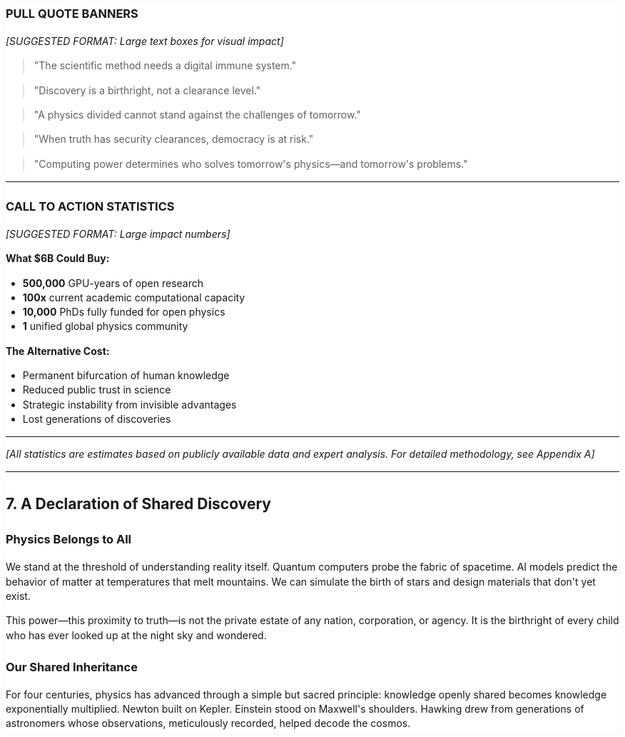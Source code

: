 ### PULL QUOTE BANNERS
*[SUGGESTED FORMAT: Large text boxes for visual impact]*

> "The scientific method needs a digital immune system."

> "Discovery is a birthright, not a clearance level."

> "A physics divided cannot stand against the challenges of tomorrow."

> "When truth has security clearances, democracy is at risk."

> "Computing power determines who solves tomorrow's physics—and tomorrow's problems."

---

### CALL TO ACTION STATISTICS
*[SUGGESTED FORMAT: Large impact numbers]*

**What $6B Could Buy:**
- **500,000** GPU-years of open research
- **100x** current academic computational capacity
- **10,000** PhDs fully funded for open physics
- **1** unified global physics community

**The Alternative Cost:**
- Permanent bifurcation of human knowledge
- Reduced public trust in science
- Strategic instability from invisible advantages
- Lost generations of discoveries

---

*[All statistics are estimates based on publicly available data and expert analysis. For detailed methodology, see Appendix A]*

---

## 7. A Declaration of Shared Discovery

### Physics Belongs to All

We stand at the threshold of understanding reality itself. Quantum computers probe the fabric of spacetime. AI models predict the behavior of matter at temperatures that melt mountains. We can simulate the birth of stars and design materials that don't yet exist.

This power—this proximity to truth—is not the private estate of any nation, corporation, or agency. It is the birthright of every child who has ever looked up at the night sky and wondered.

### Our Shared Inheritance

For four centuries, physics has advanced through a simple but sacred principle: knowledge openly shared becomes knowledge exponentially multiplied. Newton built on Kepler. Einstein stood on Maxwell's shoulders. Hawking drew from generations of astronomers whose observations, meticulously recorded, helped decode the cosmos.
